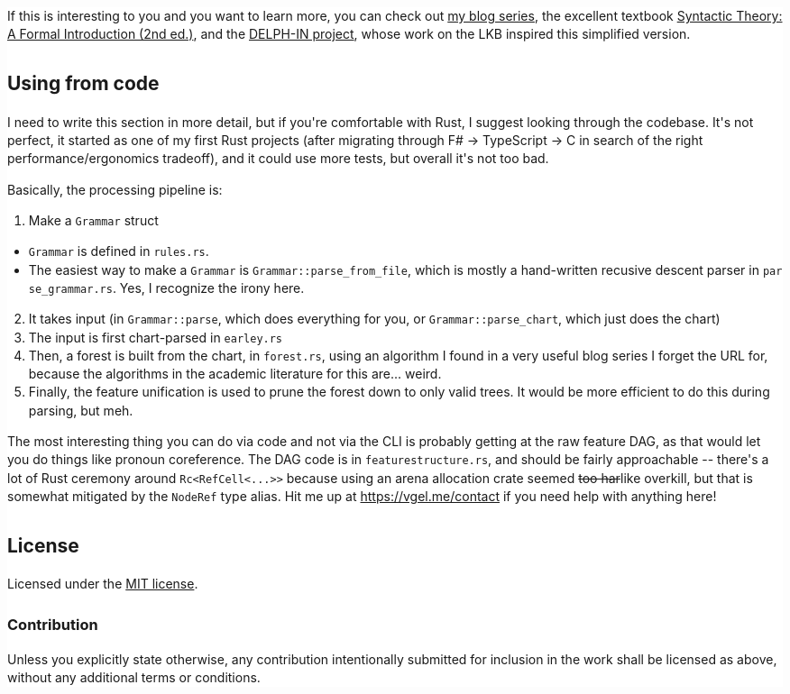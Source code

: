 If this is interesting to you and you want to learn more, you can check out
[my blog series](https://vgel.me/posts/symbolic-linguistics-part1/),
the excellent textbook [Syntactic Theory: A Formal Introduction (2nd ed.)](https://web.stanford.edu/group/cslipublications/cslipublications/site/1575864002.shtml),
and the [DELPH-IN project](http://www.delph-in.net/wiki/index.php/Home), whose
work on the LKB inspired this simplified version.

## Using from code
I need to write this section in more detail, but if you're comfortable with Rust,
I suggest looking through the codebase. It's not perfect, it started as one of
my first Rust projects (after migrating through F# -> TypeScript -> C in search
of the right performance/ergonomics tradeoff), and it could use more tests,
but overall it's not too bad.

Basically, the processing pipeline is:

1. Make a `Grammar` struct
  * `Grammar` is defined in `rules.rs`.
  * The easiest way to make a `Grammar` is `Grammar::parse_from_file`, which is
    mostly a hand-written recusive descent parser in `parse_grammar.rs`. Yes,
    I recognize the irony here.
2. It takes input (in `Grammar::parse`, which does everything for you, or
   `Grammar::parse_chart`, which just does the chart)
3. The input is first chart-parsed in `earley.rs`
4. Then, a forest is built from the chart, in `forest.rs`, using an algorithm
    I found in a very useful blog series I forget the URL for, because the
    algorithms in the academic literature for this are... weird.
5. Finally, the feature unification is used to prune the forest down to only
   valid trees. It would be more efficient to do this during parsing, but meh.

The most interesting thing you can do via code and not via the CLI is probably
getting at the raw feature DAG, as that would let you do things like pronoun
coreference. The DAG code is in `featurestructure.rs`, and should be fairly
approachable -- there's a lot of Rust ceremony around `Rc<RefCell<...>>`
because using an arena allocation crate seemed ~~too har~~like overkill, but
that is somewhat mitigated by the `NodeRef` type alias. Hit me up at
https://vgel.me/contact if you need help with anything here!

## License

Licensed under the [MIT license](https://opensource.org/licenses/MIT).

### Contribution

Unless you explicitly state otherwise, any contribution intentionally
submitted for inclusion in the work shall be licensed as above, without any
additional terms or conditions.
